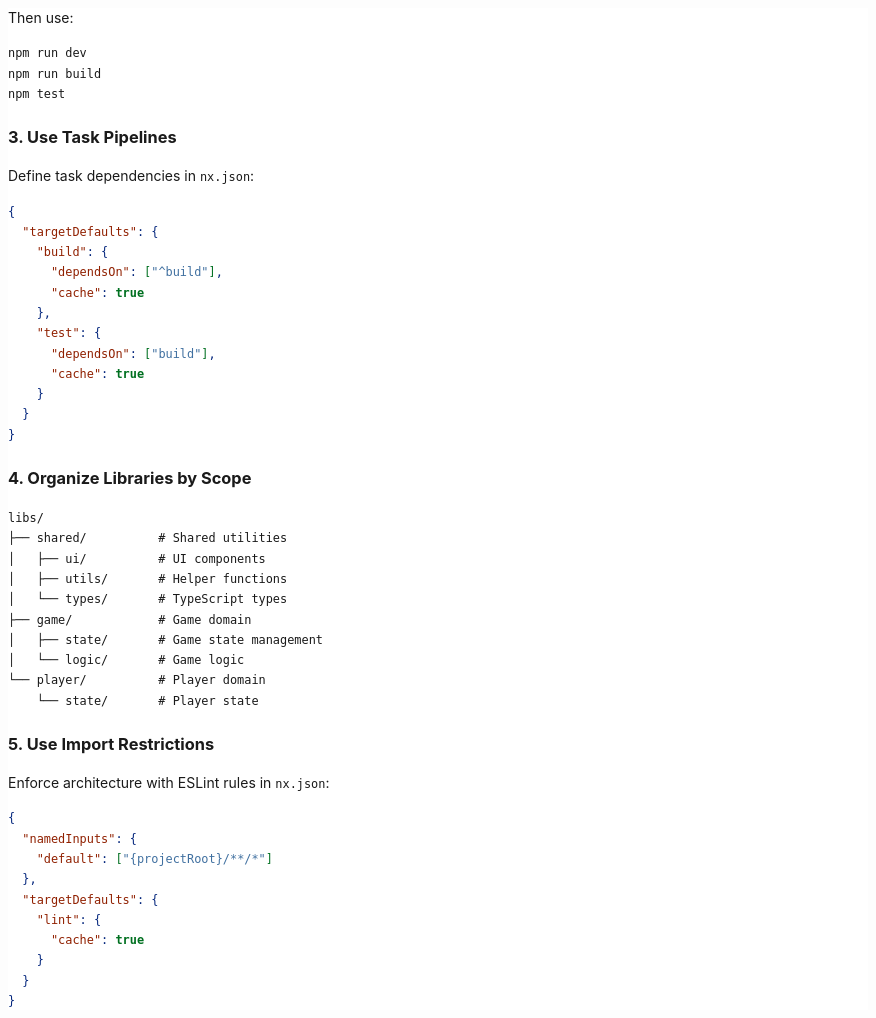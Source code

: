 Then use:
```bash
npm run dev
npm run build
npm test
```

### 3. Use Task Pipelines

Define task dependencies in `nx.json`:

```json
{
  "targetDefaults": {
    "build": {
      "dependsOn": ["^build"],
      "cache": true
    },
    "test": {
      "dependsOn": ["build"],
      "cache": true
    }
  }
}
```

### 4. Organize Libraries by Scope

```
libs/
├── shared/          # Shared utilities
│   ├── ui/          # UI components
│   ├── utils/       # Helper functions
│   └── types/       # TypeScript types
├── game/            # Game domain
│   ├── state/       # Game state management
│   └── logic/       # Game logic
└── player/          # Player domain
    └── state/       # Player state
```

### 5. Use Import Restrictions

Enforce architecture with ESLint rules in `nx.json`:

```json
{
  "namedInputs": {
    "default": ["{projectRoot}/**/*"]
  },
  "targetDefaults": {
    "lint": {
      "cache": true
    }
  }
}
```
